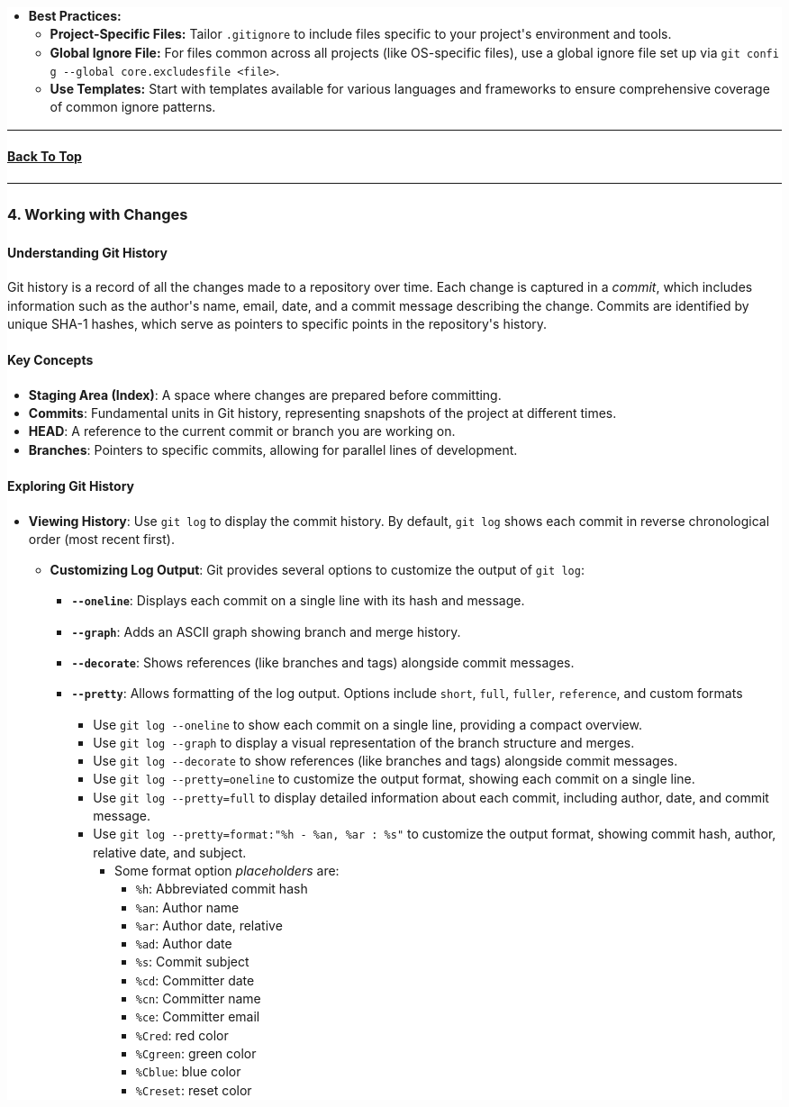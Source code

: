 - **Best Practices:**
  - **Project-Specific Files:** Tailor `.gitignore` to include files specific to your project's environment and tools.
  - **Global Ignore File:** For files common across all projects (like OS-specific files), use a global ignore file set up via `git config --global core.excludesfile <file>`.
  - **Use Templates:** Start with templates available for various languages and frameworks to ensure comprehensive coverage of common ignore patterns.

---
#### [Back To Top](#table-of-contents)
---

### 4. Working with Changes

#### Understanding Git History

Git history is a record of all the changes made to a repository over time. Each change is captured in a _commit_, which includes information such as the author's name, email, date, and a commit message describing the change. Commits are identified by unique SHA-1 hashes, which serve as pointers to specific points in the repository's history.

#### Key Concepts

-   **Staging Area (Index)**: A space where changes are prepared before committing.
-   **Commits**: Fundamental units in Git history, representing snapshots of the project at different times.
-   **HEAD**: A reference to the current commit or branch you are working on.
-   **Branches**: Pointers to specific commits, allowing for parallel lines of development.

#### Exploring Git History

- **Viewing History**:
  Use `git log` to display the commit history. By default, `git log` shows each commit in reverse chronological order (most recent first).

    - **Customizing Log Output**:
        Git provides several options to customize the output of `git log`:
        - **`--oneline`**: Displays each commit on a single line with its hash and message.
        - **`--graph`**: Adds an ASCII graph showing branch and merge history.
        - **`--decorate`**: Shows references (like branches and tags) alongside commit messages.
        - **`--pretty`**: Allows formatting of the log output. Options include `short`, `full`, `fuller`, `reference`, and custom formats

            - Use `git log --oneline` to show each commit on a single line, providing a compact overview.
            - Use `git log --graph` to display a visual representation of the branch structure and merges.
            - Use `git log --decorate` to show references (like branches and tags) alongside commit messages.
            - Use `git log --pretty=oneline` to customize the output format, showing each commit on a single line.
            - Use `git log --pretty=full` to display detailed information about each commit, including author, date, and commit message.
            - Use `git log --pretty=format:"%h - %an, %ar : %s"` to customize the output format, showing commit hash, author, relative date, and subject.
                - Some format option _placeholders_ are:
                    - `%h`: Abbreviated commit hash
                    - `%an`: Author name
                    - `%ar`: Author date, relative
                    - `%ad`: Author date
                    - `%s`: Commit subject
                    - `%cd`: Committer date
                    - `%cn`: Committer name
                    - `%ce`: Committer email
                    - `%Cred`: red color
                    - `%Cgreen`: green color
                    - `%Cblue`: blue color
                    - `%Creset`: reset color
